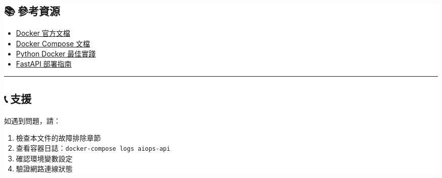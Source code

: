 
## 📚 參考資源

- [Docker 官方文檔](https://docs.docker.com/)
- [Docker Compose 文檔](https://docs.docker.com/compose/)
- [Python Docker 最佳實踐](https://docs.docker.com/language/python/)
- [FastAPI 部署指南](https://fastapi.tiangolo.com/deployment/)

---

## 📞 支援

如遇到問題，請：
1. 檢查本文件的故障排除章節
2. 查看容器日誌：`docker-compose logs aiops-api`
3. 確認環境變數設定
4. 驗證網路連線狀態
